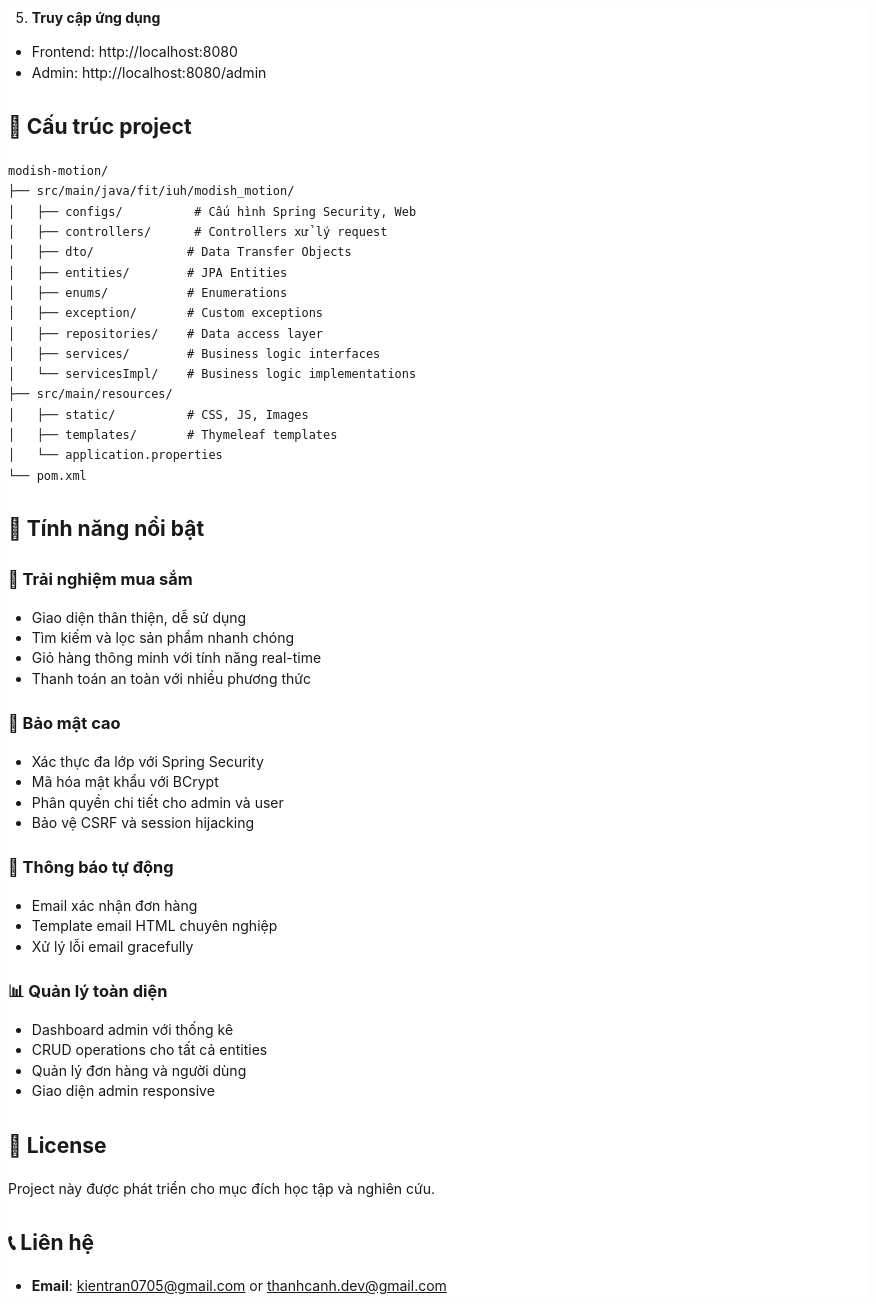 5. **Truy cập ứng dụng**
- Frontend: http://localhost:8080
- Admin: http://localhost:8080/admin

## 📁 Cấu trúc project

```
modish-motion/
├── src/main/java/fit/iuh/modish_motion/
│   ├── configs/          # Cấu hình Spring Security, Web
│   ├── controllers/      # Controllers xử lý request
│   ├── dto/             # Data Transfer Objects
│   ├── entities/        # JPA Entities
│   ├── enums/           # Enumerations
│   ├── exception/       # Custom exceptions
│   ├── repositories/    # Data access layer
│   ├── services/        # Business logic interfaces
│   └── servicesImpl/    # Business logic implementations
├── src/main/resources/
│   ├── static/          # CSS, JS, Images
│   ├── templates/       # Thymeleaf templates
│   └── application.properties
└── pom.xml
```

## 🎯 Tính năng nổi bật

### 🛒 Trải nghiệm mua sắm
- Giao diện thân thiện, dễ sử dụng
- Tìm kiếm và lọc sản phẩm nhanh chóng
- Giỏ hàng thông minh với tính năng real-time
- Thanh toán an toàn với nhiều phương thức

### 🔐 Bảo mật cao
- Xác thực đa lớp với Spring Security
- Mã hóa mật khẩu với BCrypt
- Phân quyền chi tiết cho admin và user
- Bảo vệ CSRF và session hijacking

### 📧 Thông báo tự động
- Email xác nhận đơn hàng
- Template email HTML chuyên nghiệp
- Xử lý lỗi email gracefully

### 📊 Quản lý toàn diện
- Dashboard admin với thống kê
- CRUD operations cho tất cả entities
- Quản lý đơn hàng và người dùng
- Giao diện admin responsive


## 📄 License

Project này được phát triển cho mục đích học tập và nghiên cứu.

## 📞 Liên hệ

- **Email**: kientran0705@gmail.com or thanhcanh.dev@gmail.com
